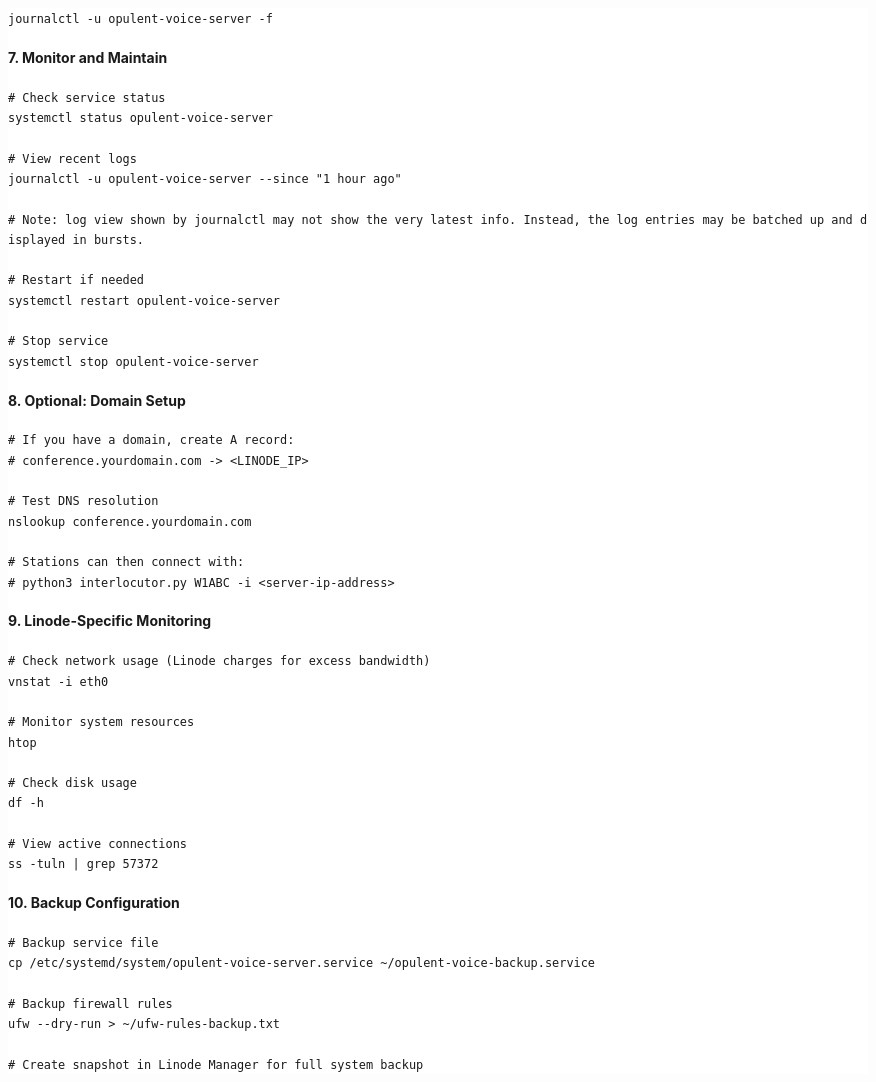 ```
journalctl -u opulent-voice-server -f
```

#### 7. Monitor and Maintain
```
# Check service status
systemctl status opulent-voice-server

# View recent logs
journalctl -u opulent-voice-server --since "1 hour ago"

# Note: log view shown by journalctl may not show the very latest info. Instead, the log entries may be batched up and displayed in bursts.

# Restart if needed
systemctl restart opulent-voice-server

# Stop service
systemctl stop opulent-voice-server
```

#### 8. Optional: Domain Setup
```
# If you have a domain, create A record:
# conference.yourdomain.com -> <LINODE_IP>

# Test DNS resolution
nslookup conference.yourdomain.com

# Stations can then connect with:
# python3 interlocutor.py W1ABC -i <server-ip-address>
```

#### 9. Linode-Specific Monitoring
```
# Check network usage (Linode charges for excess bandwidth)
vnstat -i eth0

# Monitor system resources
htop

# Check disk usage
df -h

# View active connections
ss -tuln | grep 57372
```

#### 10. Backup Configuration
```
# Backup service file
cp /etc/systemd/system/opulent-voice-server.service ~/opulent-voice-backup.service

# Backup firewall rules
ufw --dry-run > ~/ufw-rules-backup.txt

# Create snapshot in Linode Manager for full system backup
```
